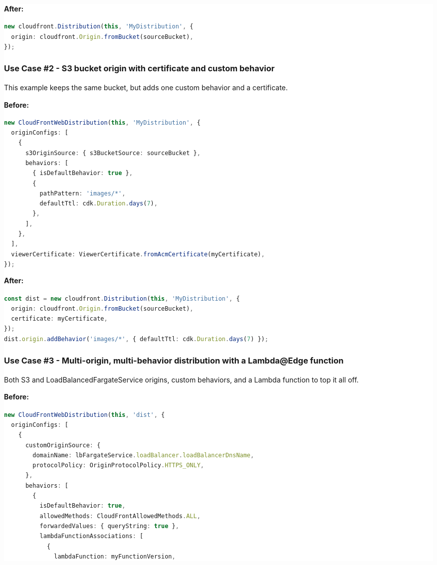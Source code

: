 **After:**

```ts
new cloudfront.Distribution(this, 'MyDistribution', {
  origin: cloudfront.Origin.fromBucket(sourceBucket),
});
```

### Use Case #2 - S3 bucket origin with certificate and custom behavior

This example keeps the same bucket, but adds one custom behavior and a
certificate.

**Before:**

```ts
new CloudFrontWebDistribution(this, 'MyDistribution', {
  originConfigs: [
    {
      s3OriginSource: { s3BucketSource: sourceBucket },
      behaviors: [
        { isDefaultBehavior: true },
        {
          pathPattern: 'images/*',
          defaultTtl: cdk.Duration.days(7),
        },
      ],
    },
  ],
  viewerCertificate: ViewerCertificate.fromAcmCertificate(myCertificate),
});
```

**After:**

```ts
const dist = new cloudfront.Distribution(this, 'MyDistribution', {
  origin: cloudfront.Origin.fromBucket(sourceBucket),
  certificate: myCertificate,
});
dist.origin.addBehavior('images/*', { defaultTtl: cdk.Duration.days(7) });
```

### Use Case #3 - Multi-origin, multi-behavior distribution with a Lambda@Edge function

Both S3 and LoadBalancedFargateService origins, custom behaviors, and a Lambda
function to top it all off.

**Before:**

```ts
new CloudFrontWebDistribution(this, 'dist', {
  originConfigs: [
    {
      customOriginSource: {
        domainName: lbFargateService.loadBalancer.loadBalancerDnsName,
        protocolPolicy: OriginProtocolPolicy.HTTPS_ONLY,
      },
      behaviors: [
        {
          isDefaultBehavior: true,
          allowedMethods: CloudFrontAllowedMethods.ALL,
          forwardedValues: { queryString: true },
          lambdaFunctionAssociations: [
            {
              lambdaFunction: myFunctionVersion,
```
